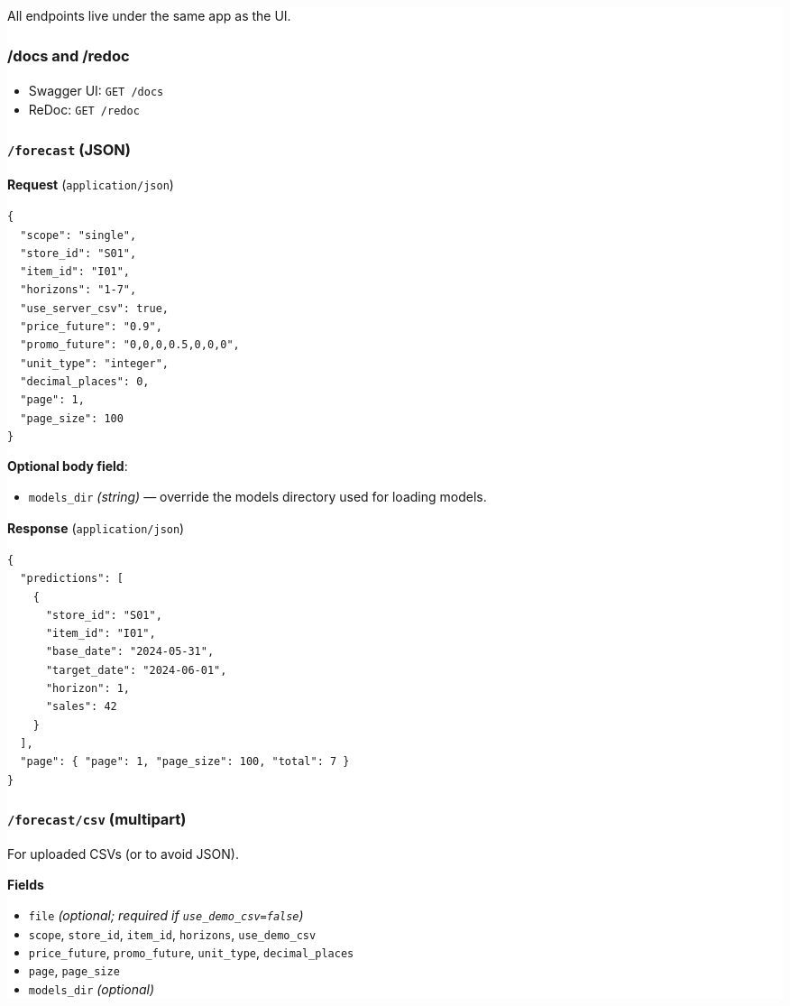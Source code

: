All endpoints live under the same app as the UI.

### /docs and /redoc

- Swagger UI: `GET /docs`  
- ReDoc: `GET /redoc`

### `/forecast` (JSON)

**Request** (`application/json`)

```jsonc
{
  "scope": "single",
  "store_id": "S01",
  "item_id": "I01",
  "horizons": "1-7",
  "use_server_csv": true,
  "price_future": "0.9",
  "promo_future": "0,0,0,0.5,0,0,0",
  "unit_type": "integer",
  "decimal_places": 0,
  "page": 1,
  "page_size": 100
}
```

**Optional body field**:  
- `models_dir` *(string)* — override the models directory used for loading models.

**Response** (`application/json`)

```jsonc
{
  "predictions": [
    {
      "store_id": "S01",
      "item_id": "I01",
      "base_date": "2024-05-31",
      "target_date": "2024-06-01",
      "horizon": 1,
      "sales": 42
    }
  ],
  "page": { "page": 1, "page_size": 100, "total": 7 }
}
```

### `/forecast/csv` (multipart)

For uploaded CSVs (or to avoid JSON).

**Fields**
- `file` *(optional; required if `use_demo_csv=false`)*
- `scope`, `store_id`, `item_id`, `horizons`, `use_demo_csv`
- `price_future`, `promo_future`, `unit_type`, `decimal_places`
- `page`, `page_size`
- `models_dir` *(optional)*
